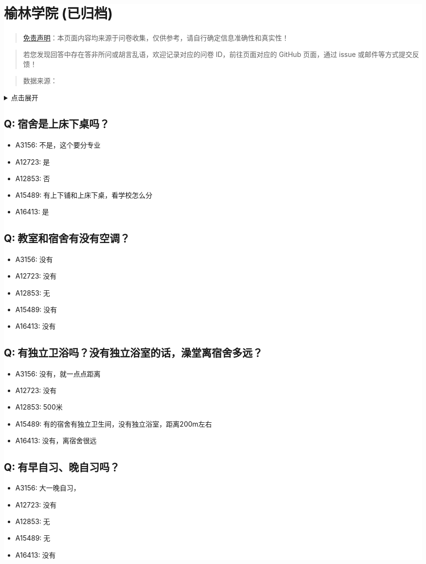 # 榆林学院 (已归档)

> [免责声明](https://colleges.chat/#_3)：本页面内容均来源于问卷收集，仅供参考，请自行确定信息准确性和真实性！

> 若您发现回答中存在答非所问或胡言乱语，欢迎记录对应的问卷 ID，前往页面对应的 GitHub 页面，通过 issue 或邮件等方式提交反馈！

> 数据来源：

<details><summary>点击展开</summary></details>

## Q: 宿舍是上床下桌吗？

- A3156: 不是，这个要分专业

- A12723: 是

- A12853: 否

- A15489: 有上下铺和上床下桌，看学校怎么分

- A16413: 是

## Q: 教室和宿舍有没有空调？

- A3156: 没有

- A12723: 没有

- A12853: 无

- A15489: 没有

- A16413: 没有

## Q: 有独立卫浴吗？没有独立浴室的话，澡堂离宿舍多远？

- A3156: 没有，就一点点距离

- A12723: 没有

- A12853: 500米

- A15489: 有的宿舍有独立卫生间，没有独立浴室，距离200m左右

- A16413: 没有，离宿舍很远

## Q: 有早自习、晚自习吗？

- A3156: 大一晚自习，

- A12723: 没有

- A12853: 无

- A15489: 无

- A16413: 没有

